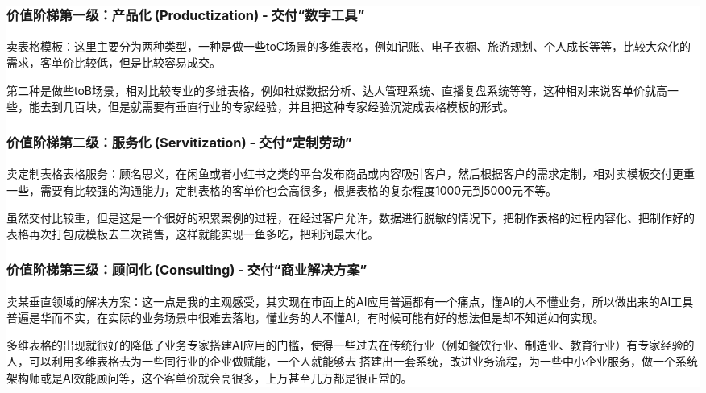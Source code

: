 ### 价值阶梯第一级：产品化 (Productization) - 交付“数字工具”

卖表格模板：这里主要分为两种类型，一种是做一些toC场景的多维表格，例如记账、电子衣橱、旅游规划、个人成长等等，比较大众化的需求，客单价比较低，但是比较容易成交。

第二种是做些toB场景，相对比较专业的多维表格，例如社媒数据分析、达人管理系统、直播复盘系统等等，这种相对来说客单价就高一些，能去到几百块，但是就需要有垂直行业的专家经验，并且把这种专家经验沉淀成表格模板的形式。

### 价值阶梯第二级：服务化 (Servitization) - 交付“定制劳动”

卖定制表格表格服务：顾名思义，在闲鱼或者小红书之类的平台发布商品或内容吸引客户，然后根据客户的需求定制，相对卖模板交付更重一些，需要有比较强的沟通能力，定制表格的客单价也会高很多，根据表格的复杂程度1000元到5000元不等。

虽然交付比较重，但是这是一个很好的积累案例的过程，在经过客户允许，数据进行脱敏的情况下，把制作表格的过程内容化、把制作好的表格再次打包成模板去二次销售，这样就能实现一鱼多吃，把利润最大化。

### 价值阶梯第三级：顾问化 (Consulting) - 交付“商业解决方案”

卖某垂直领域的解决方案：这一点是我的主观感受，其实现在市面上的AI应用普遍都有一个痛点，懂AI的人不懂业务，所以做出来的AI工具普遍是华而不实，在实际的业务场景中很难去落地，懂业务的人不懂AI，有时候可能有好的想法但是却不知道如何实现。

多维表格的出现就很好的降低了业务专家搭建AI应用的门槛，使得一些过去在传统行业（例如餐饮行业、制造业、教育行业）有专家经验的人，可以利用多维表格去为一些同行业的企业做赋能，一个人就能够去 搭建出一套系统，改进业务流程，为一些中小企业服务，做一个系统架构师或是AI效能顾问等，这个客单价就会高很多，上万甚至几万都是很正常的。
